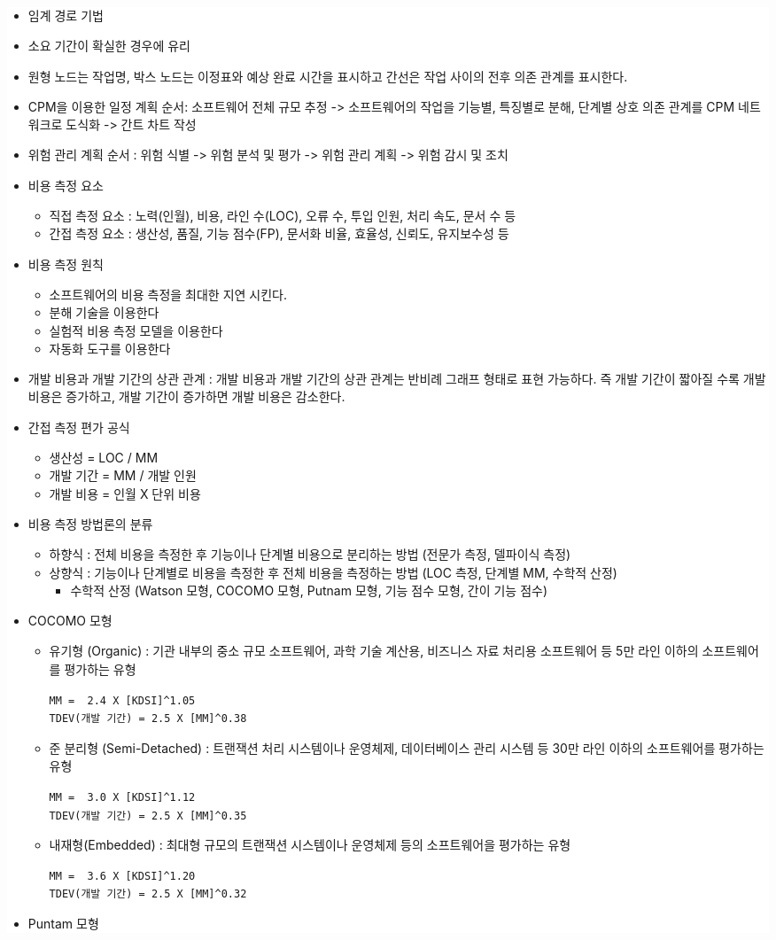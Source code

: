   - 임계 경로 기법
  - 소요 기간이 확실한 경우에 유리
  - 원형 노드는 작업명, 박스 노드는 이정표와 예상 완료 시간을 표시하고 간선은 작업 사이의 전후 의존 관계를 표시한다.

- CPM을 이용한 일정 계획 순서: 소프트웨어 전체 규모 추정 -> 소프트웨어의 작업을 기능별, 특징별로 분해, 단계별 상호 의존 관계를 CPM 네트워크로 도식화 -> 간트 차트 작성

- 위험 관리 계획 순서 : 위험 식별 -> 위험 분석 및 평가 -> 위험 관리 계획 -> 위험 감시 및 조치

- 비용 측정 요소

  - 직접 측정 요소 : 노력(인월), 비용, 라인 수(LOC), 오류 수, 투입 인원, 처리 속도, 문서 수 등
  - 간접 측정 요소 : 생산성, 품질, 기능 점수(FP), 문서화 비율, 효율성, 신뢰도, 유지보수성 등

- 비용 측정 원칙

  - 소프트웨어의 비용 측정을 최대한 지연 시킨다.
  - 분해 기술을 이용한다
  - 실험적 비용 측정 모델을 이용한다
  - 자동화 도구를 이용한다

- 개발 비용과 개발 기간의 상관 관계 : 개발 비용과 개발 기간의 상관 관계는 반비례 그래프 형태로 표현 가능하다. 즉 개발 기간이 짧아질 수록 개발 비용은 증가하고, 개발 기간이 증가하면 개발 비용은 감소한다.

- 간접 측정 편가 공식

  - 생산성 = LOC / MM
  - 개발 기간 = MM / 개발 인원
  - 개발 비용 = 인월 X 단위 비용

- 비용 측정 방법론의 분류

  - 하향식 : 전체 비용을 측정한 후 기능이나 단계별 비용으로 분리하는 방법 (전문가 측정, 델파이식 측정)
  - 상향식 : 기능이나 단계별로 비용을 측정한 후 전체 비용을 측정하는 방법 (LOC 측정, 단계별 MM, 수학적 산정)
    - 수학적 산정 (Watson 모형, COCOMO 모형, Putnam 모형, 기능 점수 모형, 간이 기능 점수)

- COCOMO 모형

  - 유기형 (Organic) : 기관 내부의 중소 규모 소프트웨어, 과학 기술 계산용, 비즈니스 자료 처리용 소프트웨어 등 5만 라인 이하의 소프트웨어를 평가하는 유형

    ```text
    MM =  2.4 X [KDSI]^1.05
    TDEV(개발 기간) = 2.5 X [MM]^0.38
    ```

  - 준 분리형 (Semi-Detached) : 트랜잭션 처리 시스템이나 운영체제, 데이터베이스 관리 시스템 등 30만 라인 이하의 소프트웨어를 평가하는 유형

    ```text
    MM =  3.0 X [KDSI]^1.12
    TDEV(개발 기간) = 2.5 X [MM]^0.35
    ```

  - 내재형(Embedded) : 최대형 규모의 트랜잭션 시스템이나 운영체제 등의 소프트웨어을 평가하는 유형

    ```text
    MM =  3.6 X [KDSI]^1.20
    TDEV(개발 기간) = 2.5 X [MM]^0.32
    ```

- Puntam 모형
